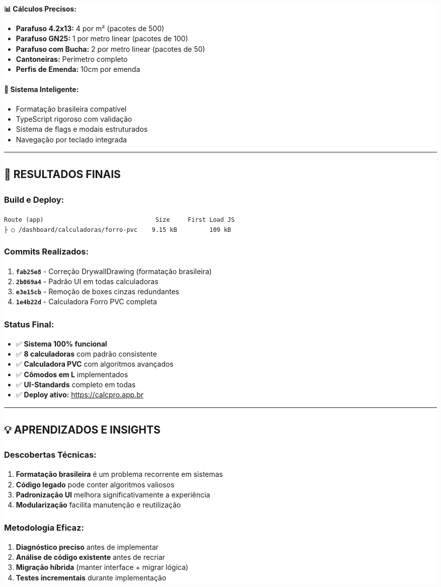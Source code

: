 #### **📊 Cálculos Precisos:**
- **Parafuso 4.2x13:** 4 por m² (pacotes de 500)
- **Parafuso GN25:** 1 por metro linear (pacotes de 100)  
- **Parafuso com Bucha:** 2 por metro linear (pacotes de 50)
- **Cantoneiras:** Perímetro completo
- **Perfis de Emenda:** 10cm por emenda

#### **🎯 Sistema Inteligente:**
- Formatação brasileira compatível
- TypeScript rigoroso com validação
- Sistema de flags e modais estruturados
- Navegação por teclado integrada

---

## 🚀 **RESULTADOS FINAIS**

### **Build e Deploy:**
```
Route (app)                               Size     First Load JS
├ ○ /dashboard/calculadoras/forro-pvc    9.15 kB         109 kB
```

### **Commits Realizados:**
1. **`fab25e8`** - Correção DrywallDrawing (formatação brasileira)
2. **`2b069a4`** - Padrão UI em todas calculadoras  
3. **`e3e15cb`** - Remoção de boxes cinzas redundantes
4. **`1e4b22d`** - Calculadora Forro PVC completa

### **Status Final:**
- ✅ **Sistema 100% funcional** 
- ✅ **8 calculadoras** com padrão consistente
- ✅ **Calculadora PVC** com algoritmos avançados
- ✅ **Cômodos em L** implementados
- ✅ **UI-Standards** completo em todas
- ✅ **Deploy ativo:** https://calcpro.app.br

---

## 💡 **APRENDIZADOS E INSIGHTS**

### **Descobertas Técnicas:**
1. **Formatação brasileira** é um problema recorrente em sistemas
2. **Código legado** pode conter algoritmos valiosos  
3. **Padronização UI** melhora significativamente a experiência
4. **Modularização** facilita manutenção e reutilização

### **Metodologia Eficaz:**
1. **Diagnóstico preciso** antes de implementar
2. **Análise de código existente** antes de recriar
3. **Migração híbrida** (manter interface + migrar lógica)
4. **Testes incrementais** durante implementação
